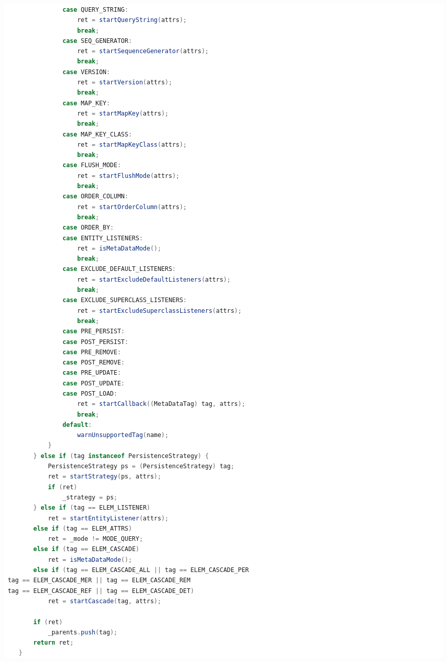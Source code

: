```java
                case QUERY_STRING:
                    ret = startQueryString(attrs);
                    break;
                case SEQ_GENERATOR:
                    ret = startSequenceGenerator(attrs);
                    break;
                case VERSION:
                    ret = startVersion(attrs);
                    break;
                case MAP_KEY:
                    ret = startMapKey(attrs);
                    break;
                case MAP_KEY_CLASS:
                    ret = startMapKeyClass(attrs);
                    break;
                case FLUSH_MODE:
                    ret = startFlushMode(attrs);
                    break;
                case ORDER_COLUMN:
                    ret = startOrderColumn(attrs);
                    break;
                case ORDER_BY:
                case ENTITY_LISTENERS:
                    ret = isMetaDataMode();
                    break;
                case EXCLUDE_DEFAULT_LISTENERS:
                    ret = startExcludeDefaultListeners(attrs);
                    break;
                case EXCLUDE_SUPERCLASS_LISTENERS:
                    ret = startExcludeSuperclassListeners(attrs);
                    break;
                case PRE_PERSIST:
                case POST_PERSIST:
                case PRE_REMOVE:
                case POST_REMOVE:
                case PRE_UPDATE:
                case POST_UPDATE:
                case POST_LOAD:
                    ret = startCallback((MetaDataTag) tag, attrs);
                    break;
                default:
                    warnUnsupportedTag(name);
            }
        } else if (tag instanceof PersistenceStrategy) {
            PersistenceStrategy ps = (PersistenceStrategy) tag;
            ret = startStrategy(ps, attrs);
            if (ret)
                _strategy = ps;
        } else if (tag == ELEM_LISTENER)
            ret = startEntityListener(attrs);
        else if (tag == ELEM_ATTRS)
            ret = _mode != MODE_QUERY;
        else if (tag == ELEM_CASCADE)
            ret = isMetaDataMode();
        else if (tag == ELEM_CASCADE_ALL || tag == ELEM_CASCADE_PER
 tag == ELEM_CASCADE_MER || tag == ELEM_CASCADE_REM
 tag == ELEM_CASCADE_REF || tag == ELEM_CASCADE_DET)
            ret = startCascade(tag, attrs);

        if (ret)
            _parents.push(tag);
        return ret;
    }
```